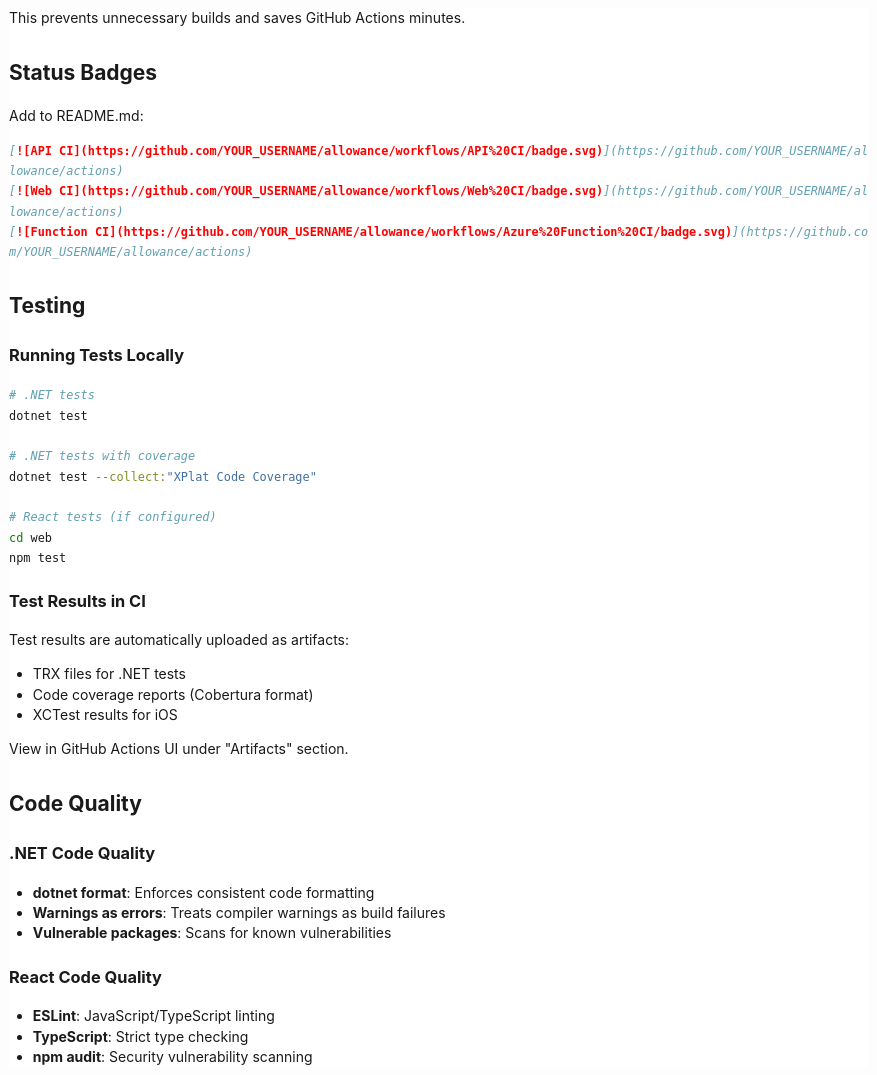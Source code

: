 This prevents unnecessary builds and saves GitHub Actions minutes.

## Status Badges

Add to README.md:

```markdown
[![API CI](https://github.com/YOUR_USERNAME/allowance/workflows/API%20CI/badge.svg)](https://github.com/YOUR_USERNAME/allowance/actions)
[![Web CI](https://github.com/YOUR_USERNAME/allowance/workflows/Web%20CI/badge.svg)](https://github.com/YOUR_USERNAME/allowance/actions)
[![Function CI](https://github.com/YOUR_USERNAME/allowance/workflows/Azure%20Function%20CI/badge.svg)](https://github.com/YOUR_USERNAME/allowance/actions)
```

## Testing

### Running Tests Locally

```bash
# .NET tests
dotnet test

# .NET tests with coverage
dotnet test --collect:"XPlat Code Coverage"

# React tests (if configured)
cd web
npm test
```

### Test Results in CI

Test results are automatically uploaded as artifacts:
- TRX files for .NET tests
- Code coverage reports (Cobertura format)
- XCTest results for iOS

View in GitHub Actions UI under "Artifacts" section.

## Code Quality

### .NET Code Quality
- **dotnet format**: Enforces consistent code formatting
- **Warnings as errors**: Treats compiler warnings as build failures
- **Vulnerable packages**: Scans for known vulnerabilities

### React Code Quality
- **ESLint**: JavaScript/TypeScript linting
- **TypeScript**: Strict type checking
- **npm audit**: Security vulnerability scanning
